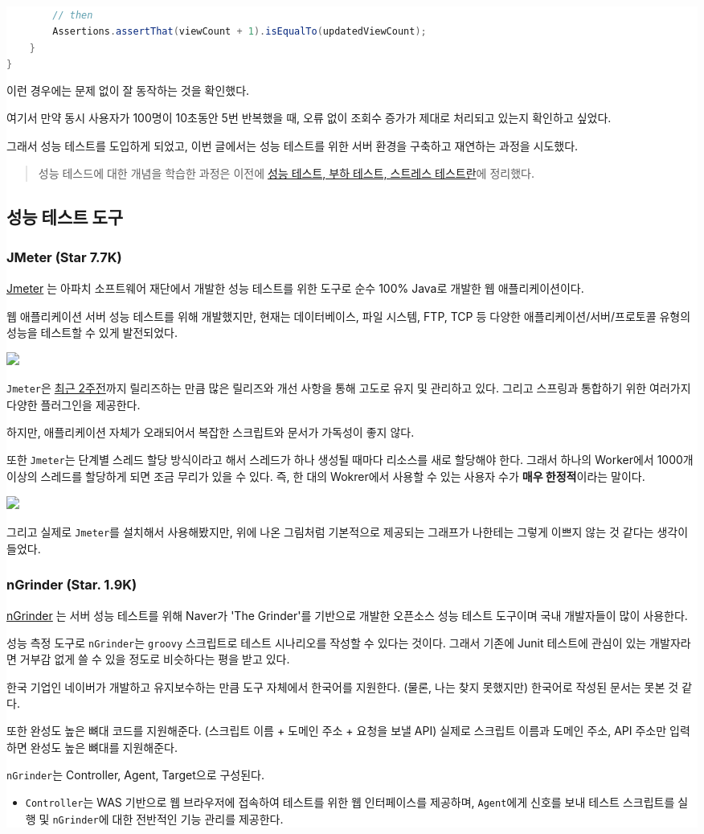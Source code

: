 ```java
        // then
        Assertions.assertThat(viewCount + 1).isEqualTo(updatedViewCount);
    }
}
```

이런 경우에는 문제 없이 잘 동작하는 것을 확인했다.

여기서 만약 동시 사용자가 100명이 10초동안 5번 반복했을 때, 오류 없이 조회수 증가가 제대로 처리되고 있는지 확인하고 싶었다.

그래서 성능 테스트를 도입하게 되었고, 이번 글에서는 성능 테스트를 위한 서버 환경을 구축하고 재연하는 과정을 시도했다.

> 성능 테스드에 대한 개념을 학습한 과정은 이전에 [성능 테스트, 부하 테스트, 스트레스 테스트란](https://devfancy.github.io/Technology-Performance-Testing/)에 정리했다.

## 성능 테스트 도구

### JMeter (Star 7.7K)

[Jmeter](https://github.com/apache/jmeter) 는 아파치 소프트웨어 재단에서 개발한 성능 테스트를 위한 도구로 순수 100% Java로 개발한 웹 애플리케이션이다.

웹 애플리케이션 서버 성능 테스트를 위해 개발했지만, 현재는 데이터베이스, 파일 시스템, FTP, TCP 등 다양한 애플리케이션/서버/프로토콜 유형의 성능을 테스트할 수 있게 발전되었다.

![](/assets/img/hibit/Hibit-Performance-Testing-1.png)

`Jmeter`은 [최근 2주전](https://github.com/apache/jmeter/releases/tag/rel%2Fv5.6.3)까지 릴리즈하는 만큼 많은 릴리즈와 개선 사항을 통해 고도로 유지 및 관리하고 있다.
그리고 스프링과 통합하기 위한 여러가지 다양한 플러그인을 제공한다. 

하지만, 애플리케이션 자체가 오래되어서 복잡한 스크립트와 문서가 가독성이 좋지 않다.  

또한 `Jmeter`는 단계별 스레드 할당 방식이라고 해서 스레드가 하나 생성될 때마다 리소스를 새로 할당해야 한다. 
그래서 하나의 Worker에서 1000개 이상의 스레드를 할당하게 되면 조금 무리가 있을 수 있다. 즉, 한 대의 Wokrer에서 사용할 수 있는 사용자 수가 **매우 한정적**이라는 말이다.

![](/assets/img/hibit/Hibit-Performance-Testing-2.png)

그리고 실제로 `Jmeter`를 설치해서 사용해봤지만, 위에 나온 그림처럼 기본적으로 제공되는 그래프가 나한테는 그렇게 이쁘지 않는 것 같다는 생각이 들었다.

### nGrinder (Star. 1.9K)

[nGrinder](https://github.com/naver/ngrinder) 는 서버 성능 테스트를 위해 Naver가 'The Grinder'를 기반으로 개발한 오픈소스 성능 테스트 도구이며 국내 개발자들이 많이 사용한다.

성능 측정 도구로 `nGrinder`는 `groovy` 스크립트로 테스트 시나리오를 작성할 수 있다는 것이다.
그래서 기존에 Junit 테스트에 관심이 있는 개발자라면 거부감 없게 쓸 수 있을 정도로 비슷하다는 평을 받고 있다.

한국 기업인 네이버가 개발하고 유지보수하는 만큼 도구 자체에서 한국어를 지원한다. (물론, 나는 찾지 못했지만) 한국어로 작성된 문서는 못본 것 같다.

또한 완성도 높은 뼈대 코드를 지원해준다. (스크립트 이름 + 도메인 주소 + 요청을 보낼 API)
실제로 스크립트 이름과 도메인 주소, API 주소만 입력하면 완성도 높은 뼈대를 지원해준다.

`nGrinder`는 Controller, Agent, Target으로 구성된다.
* `Controller`는 WAS 기반으로 웹 브라우저에 접속하여 테스트를 위한 웹 인터페이스를 제공하며, `Agent`에게 신호를 보내 테스트 스크립트를 실행 및 `nGrinder`에 대한 전반적인 기능 관리를 제공한다.

